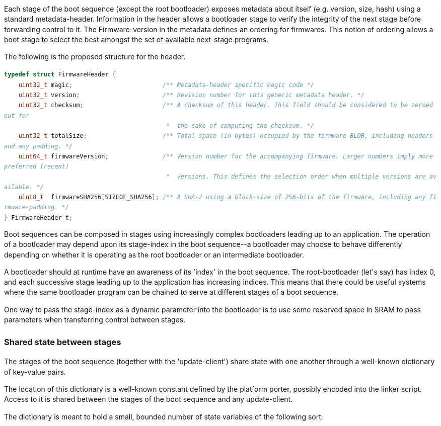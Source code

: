 Each stage of the boot sequence (except the root bootloader) exposes metadata
about itself (e.g. version, size, hash) using a standard metadata-header.
Information in the header allows a bootloader stage to verify the integrity of
the next stage before forwarding control to it. The Firmware-version in the
metadata defines an ordering for firmwares. This notion of ordering allows a
boot stage to select the best amongst the set of available next-stage
programs.

The following is the proposed structure for the header.

```C
typedef struct FirmwareHeader {
    uint32_t magic;                         /** Metadata-header specific magic code */
    uint32_t version;                       /** Revision number for this generic metadata header. */
    uint32_t checksum;                      /** A checksum of this header. This field should be considered to be zeroed out for
                                             *  the sake of computing the checksum. */
    uint32_t totalSize;                     /** Total space (in bytes) occupied by the firmware BLOB, including headers and any padding. */
    uint64_t firmwareVersion;               /** Version number for the accompanying firmware. Larger numbers imply more preferred (recent)
                                             *  versions. This defines the selection order when multiple versions are available. */
    uint8_t  firmwareSHA256[SIZEOF_SHA256]; /** A SHA-2 using a block-size of 256-bits of the firmware, including any firmware-padding. */
} FirmwareHeader_t;
```

Boot sequences can be composed in stages using increasingly complex
bootloaders leading up to an application. The operation of a bootloader may
depend upon its stage-index in the boot sequence--a bootloader may choose to
behave differently depending on whether it is operating as the root bootloader
or an intermediate bootloader.

A bootloader should at runtime have an awareness of its 'index' in the boot
sequence. The root-bootloader (let's say) has index 0, and each successive
stage leading up to the application has increasing indices. This means that
there could be useful systems where the same bootloader program can be chained
to serve at different stages of a boot sequence.

One way to pass the stage-index as a dynamic parameter into the bootloader is
to use some reserved space in SRAM to pass parameters when transferring
control between stages.

### Shared state between stages

The stages of the boot sequence (together with the 'update-client') share
state with one another through a well-known dictionary of key-value pairs.

The location of this dictionary is a well-known constant defined by the
platform porter, possibly encoded into the linker script. Access to it is
shared between the stages of the boot sequence and any update-client.

The dictionary is meant to hold a small, bounded number of state variables
of the following sort:
